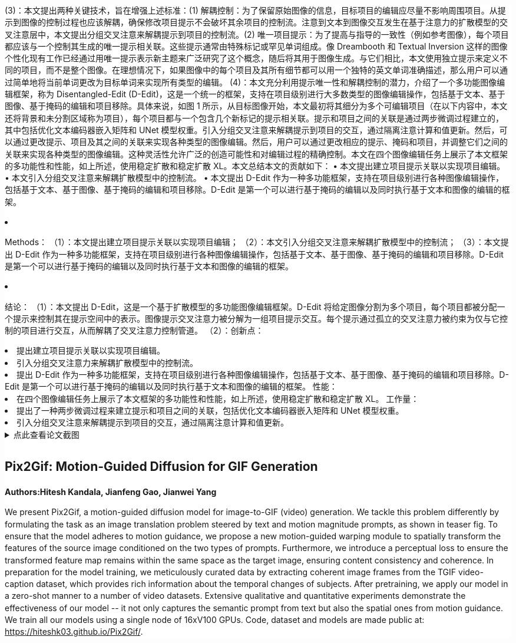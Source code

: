 (3)：本文提出两种关键技术，旨在增强上述标准：(1) 解耦控制：为了保留原始图像的信息，目标项目的编辑应尽量不影响周围项目。从提示到图像的控制过程也应该解耦，确保修改项目提示不会破坏其余项目的控制流。注意到文本到图像交互发生在基于注意力的扩散模型的交叉注意层中，本文提出分组交叉注意来解耦提示到项目的控制流。(2) 唯一项目提示：为了提高与指导的一致性（例如参考图像），每个项目都应该与一个控制其生成的唯一提示相关联。这些提示通常由特殊标记或罕见单词组成。像 Dreambooth 和 Textual Inversion 这样的图像个性化现有工作已经通过用唯一提示表示新主题来广泛研究了这个概念，随后将其用于图像生成。与它们相比，本文使用独立提示来定义不同的项目，而不是整个图像。在理想情况下，如果图像中的每个项目及其所有细节都可以用一个独特的英文单词准确描述，那么用户可以通过简单地将当前单词更改为目标单词来实现所有类型的编辑。
(4)：本文充分利用提示唯一性和解耦控制的潜力，介绍了一个多功能图像编辑框架，称为 Disentangled-Edit (D-Edit)，这是一个统一的框架，支持在项目级别进行大多数类型的图像编辑操作，包括基于文本、基于图像、基于掩码的编辑和项目移除。具体来说，如图 1 所示，从目标图像开始，本文最初将其细分为多个可编辑项目（在以下内容中，本文还将背景和未分割区域称为项目），每个项目都与一个包含几个新标记的提示相关联。提示和项目之间的关联是通过两步微调过程建立的，其中包括优化文本编码器嵌入矩阵和 UNet 模型权重。引入分组交叉注意来解耦提示到项目的交互，通过隔离注意计算和值更新。然后，可以通过更改提示、项目及其之间的关联来实现各种类型的图像编辑。然后，用户可以通过更改相应的提示、掩码和项目，并调整它们之间的关联来实现各种类型的图像编辑。这种灵活性允许广泛的创造可能性和对编辑过程的精确控制。本文在四个图像编辑任务上展示了本文框架的多功能性和性能，如上所述，使用稳定扩散和稳定扩散 XL。本文总结本文的贡献如下：
• 本文提出建立项目提示关联以实现项目编辑。
• 本文引入分组交叉注意来解耦扩散模型中的控制流。
• 本文提出 D-Edit 作为一种多功能框架，支持在项目级别进行各种图像编辑操作，包括基于文本、基于图像、基于掩码的编辑和项目移除。D-Edit 是第一个可以进行基于掩码的编辑以及同时执行基于文本和图像的编辑的框架。</p>
</li>
<li>
<p>Methods：
（1）：本文提出建立项目提示关联以实现项目编辑；
（2）：本文引入分组交叉注意来解耦扩散模型中的控制流；
（3）：本文提出 D-Edit 作为一种多功能框架，支持在项目级别进行各种图像编辑操作，包括基于文本、基于图像、基于掩码的编辑和项目移除。D-Edit 是第一个可以进行基于掩码的编辑以及同时执行基于文本和图像的编辑的框架。</p>
</li>
<li>
<p>结论：
（1）：本文提出 D-Edit，这是一个基于扩散模型的多功能图像编辑框架。D-Edit 将给定图像分割为多个项目，每个项目都被分配一个提示来控制其在提示空间中的表示。图像提示交叉注意力被分解为一组项目提示交互。每个提示通过孤立的交叉注意力被约束为仅与它控制的项目进行交互，从而解耦了交叉注意力控制管道。
（2）：创新点：</p>
</li>
<li>提出建立项目提示关联以实现项目编辑。</li>
<li>引入分组交叉注意力来解耦扩散模型中的控制流。</li>
<li>提出 D-Edit 作为一种多功能框架，支持在项目级别进行各种图像编辑操作，包括基于文本、基于图像、基于掩码的编辑和项目移除。D-Edit 是第一个可以进行基于掩码的编辑以及同时执行基于文本和图像的编辑的框架。
性能：</li>
<li>在四个图像编辑任务上展示了本文框架的多功能性和性能，如上所述，使用稳定扩散和稳定扩散 XL。
工作量：</li>
<li>提出了一种两步微调过程来建立提示和项目之间的关联，包括优化文本编码器嵌入矩阵和 UNet 模型权重。</li>
<li>引入分组交叉注意来解耦提示到项目的交互，通过隔离注意计算和值更新。</li>
</ol>


<details><summary>点此查看论文截图</summary></details>




## Pix2Gif: Motion-Guided Diffusion for GIF Generation

**Authors:Hitesh Kandala, Jianfeng Gao, Jianwei Yang**

We present Pix2Gif, a motion-guided diffusion model for image-to-GIF (video) generation. We tackle this problem differently by formulating the task as an image translation problem steered by text and motion magnitude prompts, as shown in teaser fig. To ensure that the model adheres to motion guidance, we propose a new motion-guided warping module to spatially transform the features of the source image conditioned on the two types of prompts. Furthermore, we introduce a perceptual loss to ensure the transformed feature map remains within the same space as the target image, ensuring content consistency and coherence. In preparation for the model training, we meticulously curated data by extracting coherent image frames from the TGIF video-caption dataset, which provides rich information about the temporal changes of subjects. After pretraining, we apply our model in a zero-shot manner to a number of video datasets. Extensive qualitative and quantitative experiments demonstrate the effectiveness of our model -- it not only captures the semantic prompt from text but also the spatial ones from motion guidance. We train all our models using a single node of 16xV100 GPUs. Code, dataset and models are made public at: https://hiteshk03.github.io/Pix2Gif/. 
